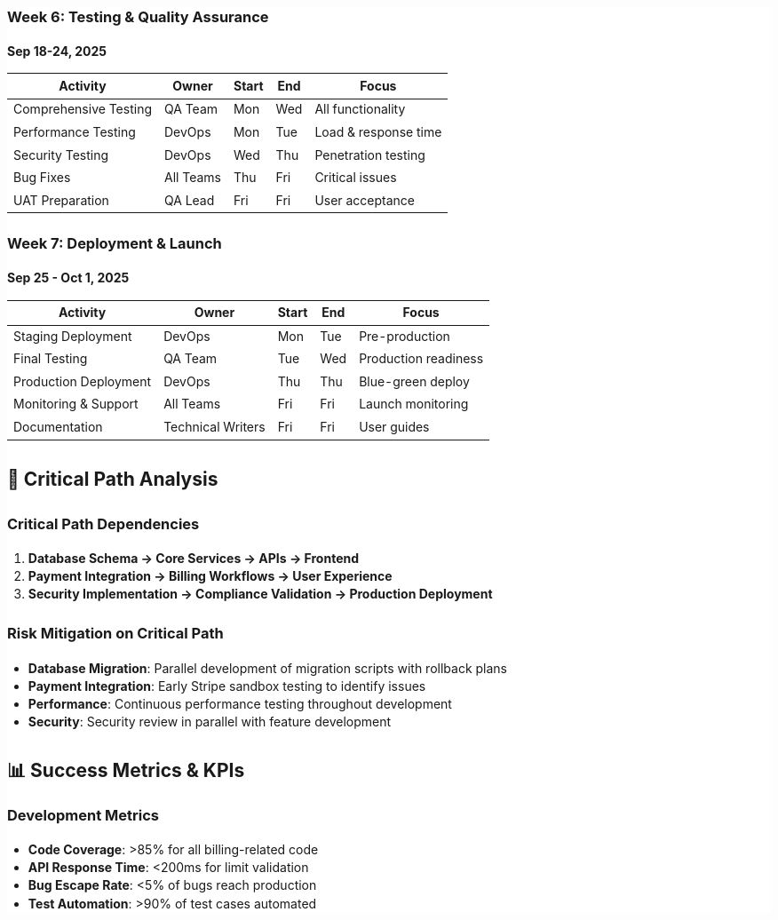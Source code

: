 ### Week 6: Testing & Quality Assurance
**Sep 18-24, 2025**

| Activity | Owner | Start | End | Focus |
|----------|-------|-------|-----|-------|
| Comprehensive Testing | QA Team | Mon | Wed | All functionality |
| Performance Testing | DevOps | Mon | Tue | Load & response time |
| Security Testing | DevOps | Wed | Thu | Penetration testing |
| Bug Fixes | All Teams | Thu | Fri | Critical issues |
| UAT Preparation | QA Lead | Fri | Fri | User acceptance |

### Week 7: Deployment & Launch
**Sep 25 - Oct 1, 2025**

| Activity | Owner | Start | End | Focus |
|----------|-------|-------|-----|-------|
| Staging Deployment | DevOps | Mon | Tue | Pre-production |
| Final Testing | QA Team | Tue | Wed | Production readiness |
| Production Deployment | DevOps | Thu | Thu | Blue-green deploy |
| Monitoring & Support | All Teams | Fri | Fri | Launch monitoring |
| Documentation | Technical Writers | Fri | Fri | User guides |

## 🎯 Critical Path Analysis

### Critical Path Dependencies
1. **Database Schema → Core Services → APIs → Frontend**
2. **Payment Integration → Billing Workflows → User Experience**
3. **Security Implementation → Compliance Validation → Production Deployment**

### Risk Mitigation on Critical Path
- **Database Migration**: Parallel development of migration scripts with rollback plans
- **Payment Integration**: Early Stripe sandbox testing to identify issues
- **Performance**: Continuous performance testing throughout development
- **Security**: Security review in parallel with feature development

## 📊 Success Metrics & KPIs

### Development Metrics
- **Code Coverage**: >85% for all billing-related code
- **API Response Time**: <200ms for limit validation
- **Bug Escape Rate**: <5% of bugs reach production
- **Test Automation**: >90% of test cases automated
